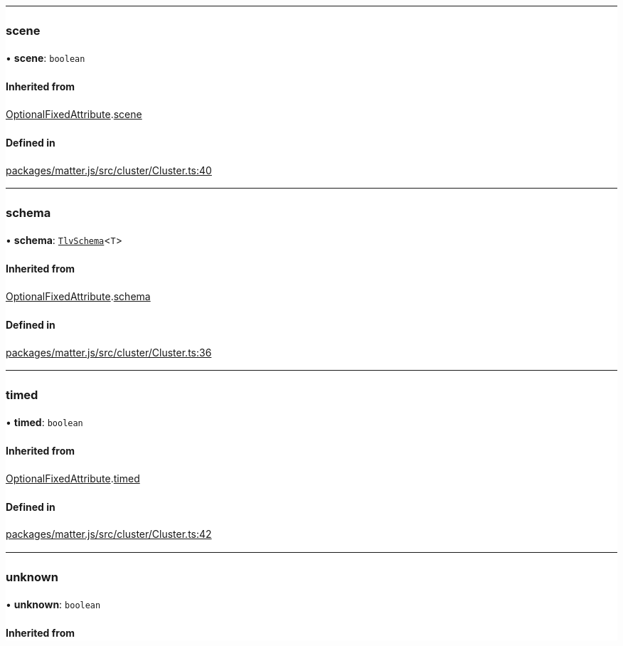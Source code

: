 ___

### scene

• **scene**: `boolean`

#### Inherited from

[OptionalFixedAttribute](cluster_export.OptionalFixedAttribute.md).[scene](cluster_export.OptionalFixedAttribute.md#scene)

#### Defined in

[packages/matter.js/src/cluster/Cluster.ts:40](https://github.com/project-chip/matter.js/blob/c0d55745d5279e16fdfaa7d2c564daa31e19c627/packages/matter.js/src/cluster/Cluster.ts#L40)

___

### schema

• **schema**: [`TlvSchema`](../classes/tlv_export.TlvSchema.md)\<`T`\>

#### Inherited from

[OptionalFixedAttribute](cluster_export.OptionalFixedAttribute.md).[schema](cluster_export.OptionalFixedAttribute.md#schema)

#### Defined in

[packages/matter.js/src/cluster/Cluster.ts:36](https://github.com/project-chip/matter.js/blob/c0d55745d5279e16fdfaa7d2c564daa31e19c627/packages/matter.js/src/cluster/Cluster.ts#L36)

___

### timed

• **timed**: `boolean`

#### Inherited from

[OptionalFixedAttribute](cluster_export.OptionalFixedAttribute.md).[timed](cluster_export.OptionalFixedAttribute.md#timed)

#### Defined in

[packages/matter.js/src/cluster/Cluster.ts:42](https://github.com/project-chip/matter.js/blob/c0d55745d5279e16fdfaa7d2c564daa31e19c627/packages/matter.js/src/cluster/Cluster.ts#L42)

___

### unknown

• **unknown**: `boolean`

#### Inherited from
